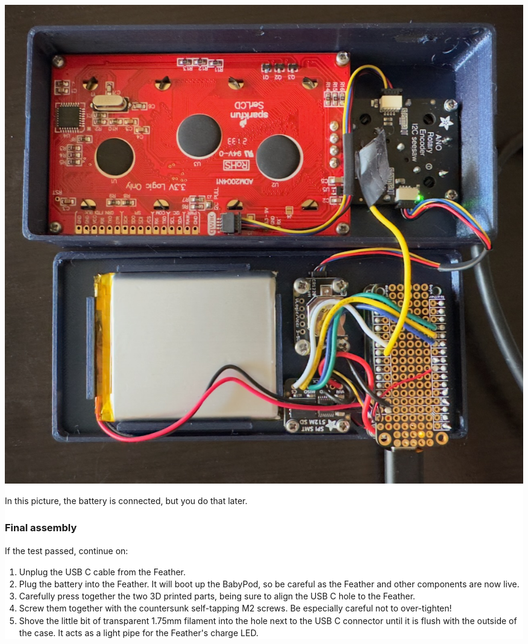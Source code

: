 ![Assembled but open BabyPod](docs/img/assembled.jpg)

In this picture, the battery is connected, but you do that later.

### Final assembly

If the test passed, continue on:

1. Unplug the USB C cable from the Feather.
2. Plug the battery into the Feather. It will boot up the BabyPod, so be careful as the Feather and other components are now live.
3. Carefully press together the two 3D printed parts, being sure to align the USB C hole to the Feather.
4. Screw them together with the countersunk self-tapping M2 screws. Be especially careful not to over-tighten!
5. Shove the little bit of transparent 1.75mm filament into the hole next to the USB C connector until it is flush with the outside of the case. It acts as a light pipe for the Feather's charge LED.
